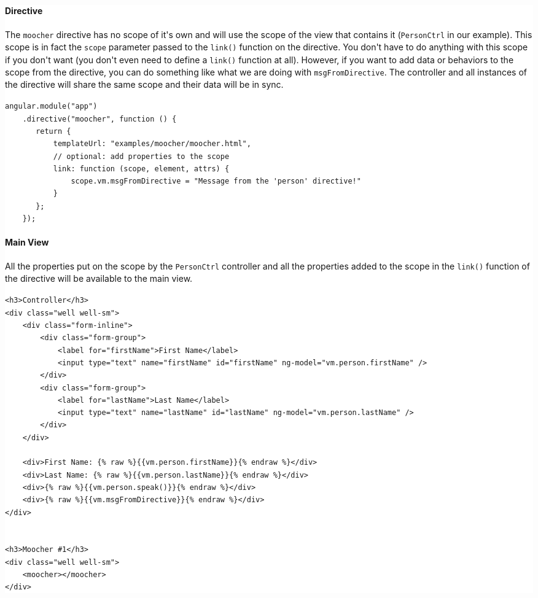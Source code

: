 #### Directive

The `moocher` directive has no scope of it's own and will use the scope of the view that contains it (`PersonCtrl` in our example). This scope is in fact the `scope` parameter passed to the `link()` function on the directive. You don't have to do anything with this scope if you don't want (you don't even need to define a `link()` function at all). However, if you want to add data or behaviors to the scope from the directive, you can do something like what we are doing with `msgFromDirective`. The controller and all instances of the directive will share the same scope and their data will be in sync.

```
angular.module("app")
    .directive("moocher", function () {
       return {
           templateUrl: "examples/moocher/moocher.html",
           // optional: add properties to the scope
           link: function (scope, element, attrs) { 
               scope.vm.msgFromDirective = "Message from the 'person' directive!"
           }
       };
    });
```

#### Main View

All the properties put on the scope by the `PersonCtrl` controller and all the properties added to the scope in the `link()` function of the directive will be available to the main view.

```
<h3>Controller</h3>
<div class="well well-sm">
    <div class="form-inline">
        <div class="form-group">
            <label for="firstName">First Name</label>
            <input type="text" name="firstName" id="firstName" ng-model="vm.person.firstName" />
        </div>
        <div class="form-group">
            <label for="lastName">Last Name</label>
            <input type="text" name="lastName" id="lastName" ng-model="vm.person.lastName" />
        </div>
    </div>

    <div>First Name: {% raw %}{{vm.person.firstName}}{% endraw %}</div>
    <div>Last Name: {% raw %}{{vm.person.lastName}}{% endraw %}</div>
    <div>{% raw %}{{vm.person.speak()}}{% endraw %}</div>
    <div>{% raw %}{{vm.msgFromDirective}}{% endraw %}</div>
</div>


<h3>Moocher #1</h3>
<div class="well well-sm">
    <moocher></moocher>
</div>
```

